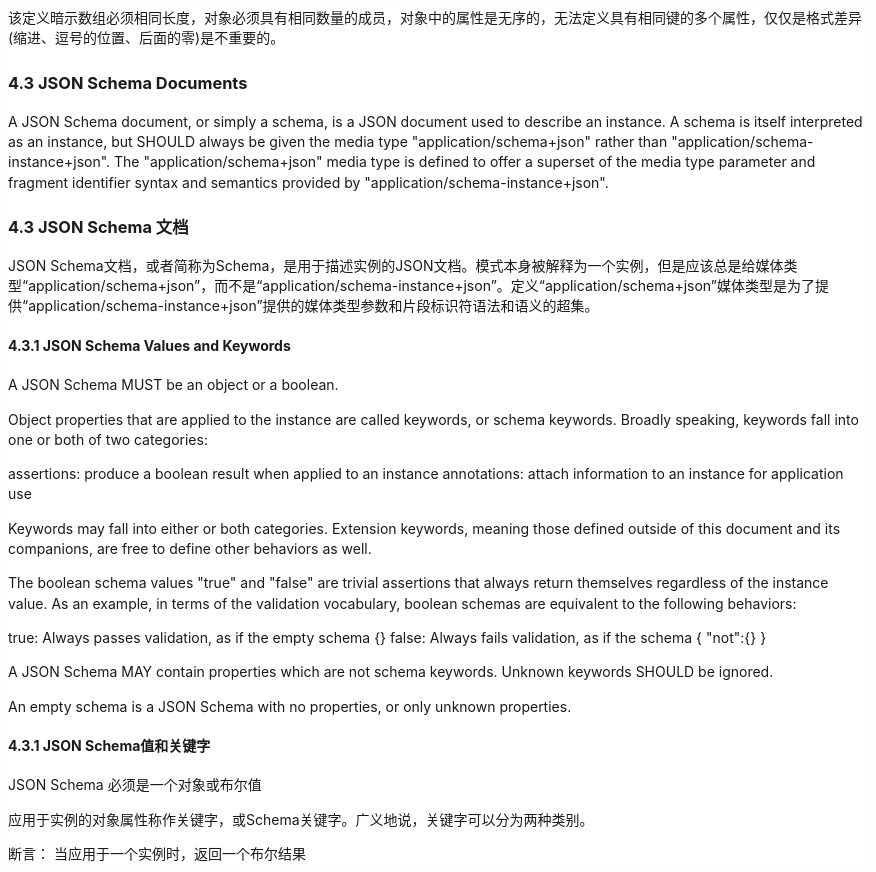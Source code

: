 该定义暗示数组必须相同长度，对象必须具有相同数量的成员，对象中的属性是无序的，无法定义具有相同键的多个属性，仅仅是格式差异(缩进、逗号的位置、后面的零)是不重要的。


### 4.3 JSON Schema Documents

A JSON Schema document, or simply a schema, is a JSON document used to describe an instance. A schema is itself interpreted as an instance, but SHOULD always be given the media type "application/schema+json" rather than "application/schema-instance+json". The "application/schema+json" media type is defined to offer a superset of the media type parameter and fragment identifier syntax and semantics provided by "application/schema-instance+json".


### 4.3 JSON Schema 文档

JSON Schema文档，或者简称为Schema，是用于描述实例的JSON文档。模式本身被解释为一个实例，但是应该总是给媒体类型“application/schema+json”，而不是“application/schema-instance+json”。定义“application/schema+json”媒体类型是为了提供“application/schema-instance+json”提供的媒体类型参数和片段标识符语法和语义的超集。


#### 4.3.1 JSON Schema Values and Keywords

A JSON Schema MUST be an object or a boolean.

Object properties that are applied to the instance are called keywords, or schema keywords. Broadly speaking, keywords fall into one or both of two categories:

assertions:
produce a boolean result when applied to an instance
annotations:
attach information to an instance for application use

Keywords may fall into either or both categories. Extension keywords, meaning those defined outside of this document and its companions, are free to define other behaviors as well.

The boolean schema values "true" and "false" are trivial assertions that always return themselves regardless of the instance value. As an example, in terms of the validation vocabulary, boolean schemas are equivalent to the following behaviors:

true:
Always passes validation, as if the empty schema {}
false:
Always fails validation, as if the schema { "not":{} }

A JSON Schema MAY contain properties which are not schema keywords. Unknown keywords SHOULD be ignored.

An empty schema is a JSON Schema with no properties, or only unknown properties.


#### 4.3.1 JSON Schema值和关键字


JSON Schema 必须是一个对象或布尔值

应用于实例的对象属性称作关键字，或Schema关键字。广义地说，关键字可以分为两种类别。

断言：
    当应用于一个实例时，返回一个布尔结果
